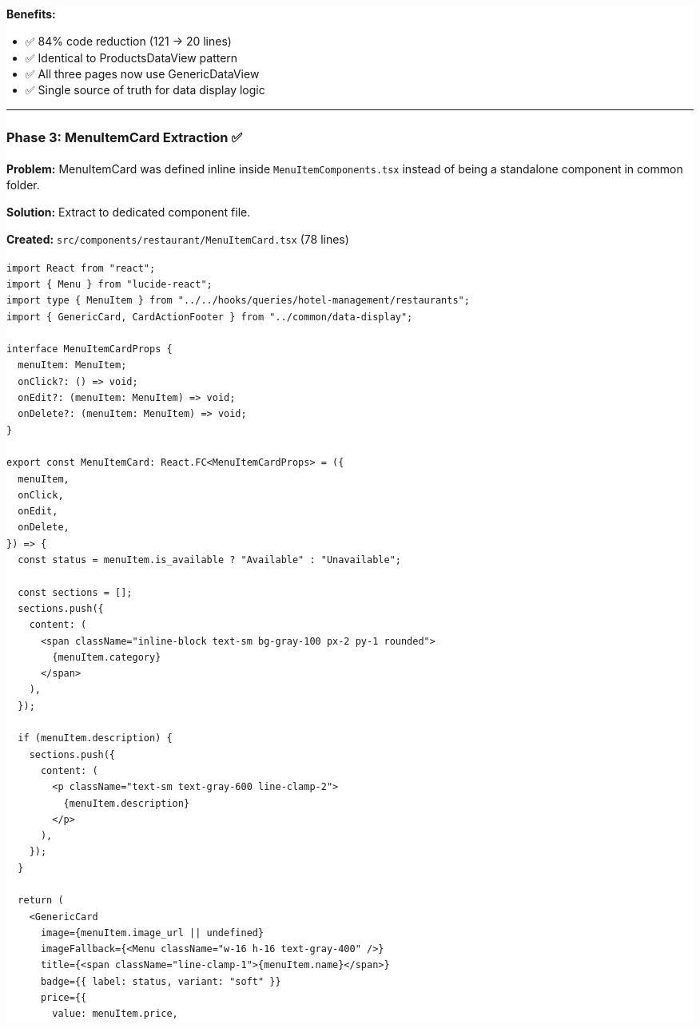 **Benefits:**

- ✅ 84% code reduction (121 → 20 lines)
- ✅ Identical to ProductsDataView pattern
- ✅ All three pages now use GenericDataView
- ✅ Single source of truth for data display logic

---

### Phase 3: MenuItemCard Extraction ✅

**Problem:** MenuItemCard was defined inline inside `MenuItemComponents.tsx` instead of being a standalone component in common folder.

**Solution:** Extract to dedicated component file.

**Created:** `src/components/restaurant/MenuItemCard.tsx` (78 lines)

```tsx
import React from "react";
import { Menu } from "lucide-react";
import type { MenuItem } from "../../hooks/queries/hotel-management/restaurants";
import { GenericCard, CardActionFooter } from "../common/data-display";

interface MenuItemCardProps {
  menuItem: MenuItem;
  onClick?: () => void;
  onEdit?: (menuItem: MenuItem) => void;
  onDelete?: (menuItem: MenuItem) => void;
}

export const MenuItemCard: React.FC<MenuItemCardProps> = ({
  menuItem,
  onClick,
  onEdit,
  onDelete,
}) => {
  const status = menuItem.is_available ? "Available" : "Unavailable";

  const sections = [];
  sections.push({
    content: (
      <span className="inline-block text-sm bg-gray-100 px-2 py-1 rounded">
        {menuItem.category}
      </span>
    ),
  });

  if (menuItem.description) {
    sections.push({
      content: (
        <p className="text-sm text-gray-600 line-clamp-2">
          {menuItem.description}
        </p>
      ),
    });
  }

  return (
    <GenericCard
      image={menuItem.image_url || undefined}
      imageFallback={<Menu className="w-16 h-16 text-gray-400" />}
      title={<span className="line-clamp-1">{menuItem.name}</span>}
      badge={{ label: status, variant: "soft" }}
      price={{
        value: menuItem.price,
```